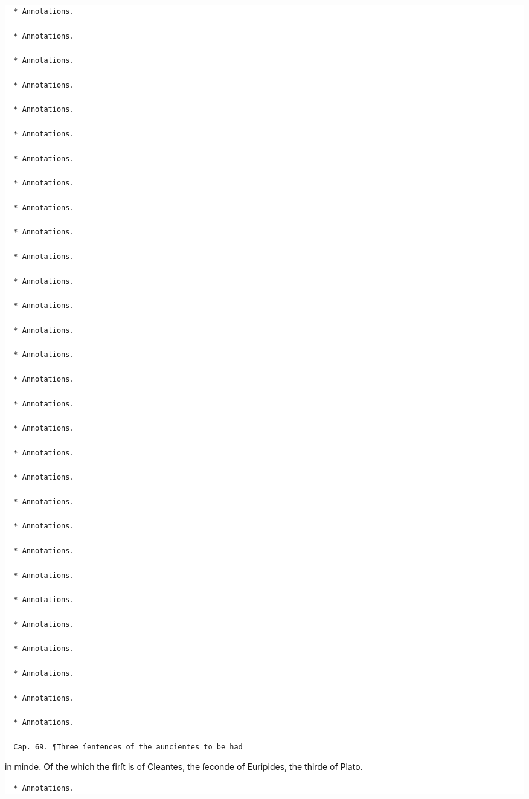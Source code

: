       * Annotations.

      * Annotations.

      * Annotations.

      * Annotations.

      * Annotations.

      * Annotations.

      * Annotations.

      * Annotations.

      * Annotations.

      * Annotations.

      * Annotations.

      * Annotations.

      * Annotations.

      * Annotations.

      * Annotations.

      * Annotations.

      * Annotations.

      * Annotations.

      * Annotations.

      * Annotations.

      * Annotations.

      * Annotations.

      * Annotations.

      * Annotations.

      * Annotations.

      * Annotations.

      * Annotations.

      * Annotations.

      * Annotations.

      * Annotations.

    _ Cap. 69. ¶Three ſentences of the auncientes to be had
in minde. Of the which the firſt is of Cleantes,
the ſeconde of Euripides, the thirde of Plato.

      * Annotations.
